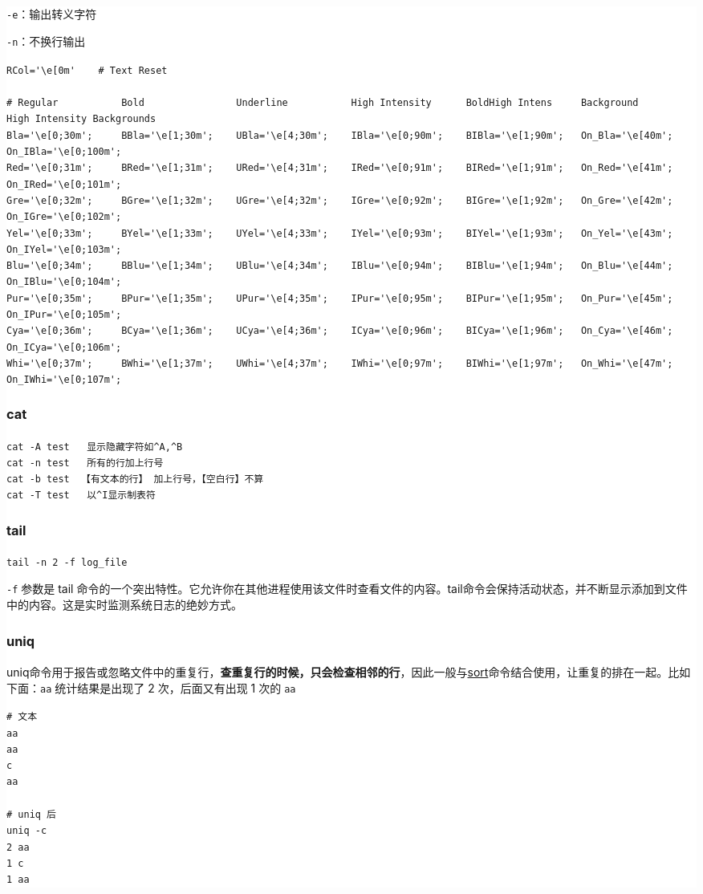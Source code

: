 `-e`：输出转义字符

`-n`：不换行输出



```shell
RCol='\e[0m'    # Text Reset
 
# Regular           Bold                Underline           High Intensity      BoldHigh Intens     Background          High Intensity Backgrounds
Bla='\e[0;30m';     BBla='\e[1;30m';    UBla='\e[4;30m';    IBla='\e[0;90m';    BIBla='\e[1;90m';   On_Bla='\e[40m';    On_IBla='\e[0;100m';
Red='\e[0;31m';     BRed='\e[1;31m';    URed='\e[4;31m';    IRed='\e[0;91m';    BIRed='\e[1;91m';   On_Red='\e[41m';    On_IRed='\e[0;101m';
Gre='\e[0;32m';     BGre='\e[1;32m';    UGre='\e[4;32m';    IGre='\e[0;92m';    BIGre='\e[1;92m';   On_Gre='\e[42m';    On_IGre='\e[0;102m';
Yel='\e[0;33m';     BYel='\e[1;33m';    UYel='\e[4;33m';    IYel='\e[0;93m';    BIYel='\e[1;93m';   On_Yel='\e[43m';    On_IYel='\e[0;103m';
Blu='\e[0;34m';     BBlu='\e[1;34m';    UBlu='\e[4;34m';    IBlu='\e[0;94m';    BIBlu='\e[1;94m';   On_Blu='\e[44m';    On_IBlu='\e[0;104m';
Pur='\e[0;35m';     BPur='\e[1;35m';    UPur='\e[4;35m';    IPur='\e[0;95m';    BIPur='\e[1;95m';   On_Pur='\e[45m';    On_IPur='\e[0;105m';
Cya='\e[0;36m';     BCya='\e[1;36m';    UCya='\e[4;36m';    ICya='\e[0;96m';    BICya='\e[1;96m';   On_Cya='\e[46m';    On_ICya='\e[0;106m';
Whi='\e[0;37m';     BWhi='\e[1;37m';    UWhi='\e[4;37m';    IWhi='\e[0;97m';    BIWhi='\e[1;97m';   On_Whi='\e[47m';    On_IWhi='\e[0;107m';
```



### cat

```
cat -A test   显示隐藏字符如^A,^B
cat -n test   所有的行加上行号
cat -b test  【有文本的行】 加上行号，【空白行】不算
cat -T test   以^I显示制表符
```

### tail

```
tail -n 2 -f log_file
```

`-f` 参数是 tail 命令的一个突出特性。它允许你在其他进程使用该文件时查看文件的内容。tail命令会保持活动状态，并不断显示添加到文件中的内容。这是实时监测系统日志的绝妙方式。

### uniq

uniq命令用于报告或忽略文件中的重复行，**查重复行的时候，只会检查相邻的行**，因此一般与[sort](http://man.linuxde.net/sort)命令结合使用，让重复的排在一起。比如下面：`aa` 统计结果是出现了 2 次，后面又有出现 1 次的 `aa`

```
# 文本
aa
aa
c
aa

# uniq 后
uniq -c 
2 aa
1 c
1 aa
```
